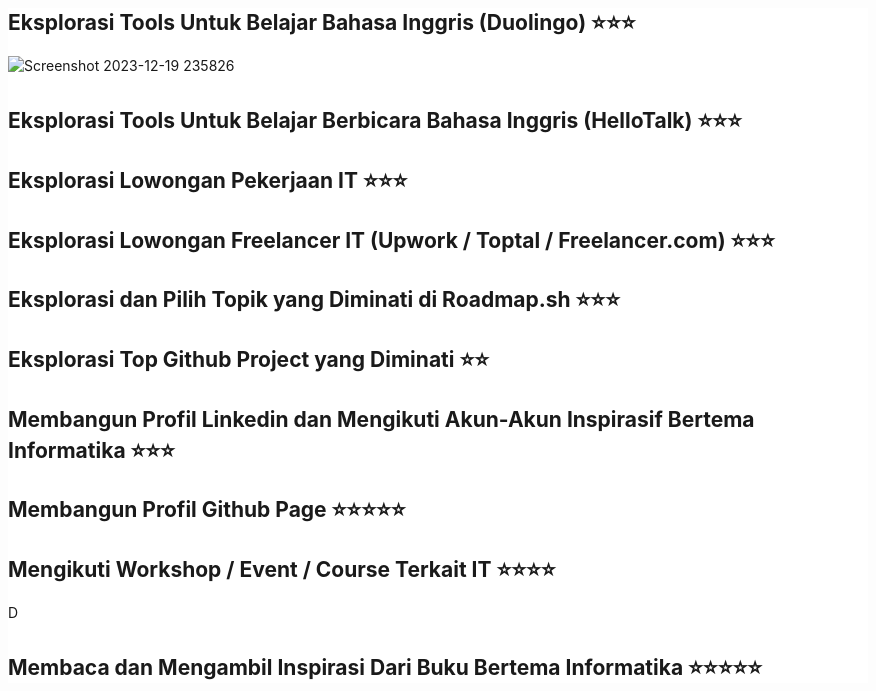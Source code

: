 ## Eksplorasi Tools Untuk Belajar Bahasa Inggris (Duolingo) ⭐⭐⭐
![Screenshot 2023-12-19 235826](https://github.com/skriniarr/UAS-Pengenalan-Informatika-/assets/148933581/79556d8b-dd53-447c-ba98-cff4e6ea58d3)


## Eksplorasi Tools Untuk Belajar Berbicara Bahasa Inggris (HelloTalk) ⭐⭐⭐ 

## Eksplorasi Lowongan Pekerjaan IT ⭐⭐⭐

## Eksplorasi Lowongan Freelancer IT (Upwork / Toptal / Freelancer.com) ⭐⭐⭐

## Eksplorasi dan Pilih Topik yang Diminati di Roadmap.sh ⭐⭐⭐

## Eksplorasi Top Github Project yang Diminati ⭐⭐ 

## Membangun Profil Linkedin dan Mengikuti Akun-Akun Inspirasif Bertema Informatika ⭐⭐⭐

## Membangun Profil Github Page ⭐⭐⭐⭐⭐

## Mengikuti Workshop / Event / Course Terkait IT ⭐⭐⭐⭐
D

## Membaca dan Mengambil Inspirasi Dari Buku Bertema Informatika ⭐⭐⭐⭐⭐
